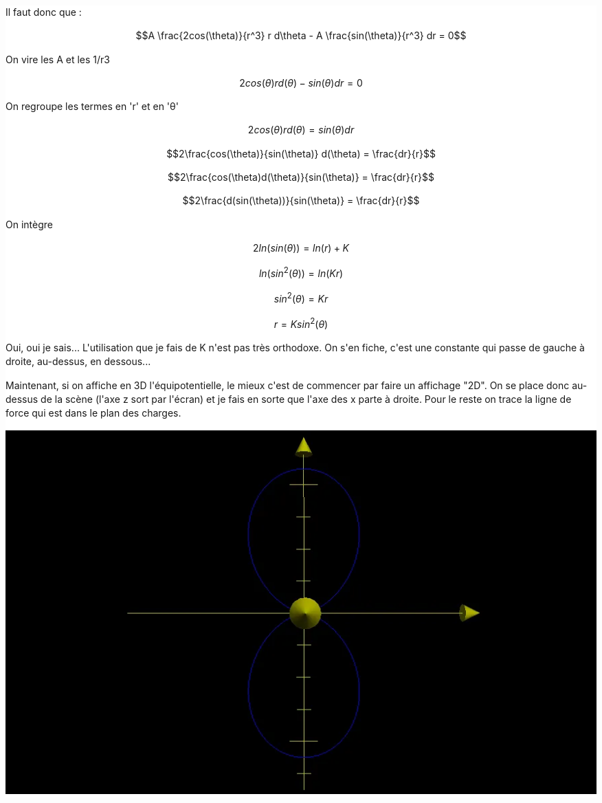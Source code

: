 Il faut donc que :

$$A \frac{2cos(\theta)}{r^3} r d\theta - A \frac{sin(\theta)}{r^3} dr = 0$$

On vire les A et les 1/r3

$${2cos(\theta)} r d(\theta) - {sin(\theta)} dr = 0$$

On regroupe les termes en 'r' et en 'θ'

$$2cos(\theta) r d(\theta) = sin(\theta) dr$$

$$2\frac{cos(\theta)}{sin(\theta)} d(\theta) = \frac{dr}{r}$$

$$2\frac{cos(\theta)d(\theta)}{sin(\theta)} = \frac{dr}{r}$$

$$2\frac{d(sin(\theta))}{sin(\theta)} = \frac{dr}{r}$$

On intègre

$$2 ln(sin(\theta)) = ln(r)+ K$$

$$ln(sin^2(\theta)) = ln(Kr)$$

$$sin^2(\theta) = Kr$$

$$r = Ksin^2(\theta)$$

Oui, oui je sais... L'utilisation que je fais de K n'est pas très orthodoxe. On s'en fiche, c'est une constante qui passe de gauche à droite, au-dessus, en dessous...

Maintenant, si on affiche en 3D l'équipotentielle, le mieux c'est de commencer par faire un affichage "2D". On se place donc au-dessus de la scène (l'axe z sort par l'écran) et je fais en sorte que l'axe des x parte à droite. Pour le reste on trace la ligne de force qui est dans le plan des charges.

<div align="center">
<img src="./assets/Capture-d’écran-2014-05-13-à-23.35.29.webp" alt="" loading="lazy"/>
</div>
